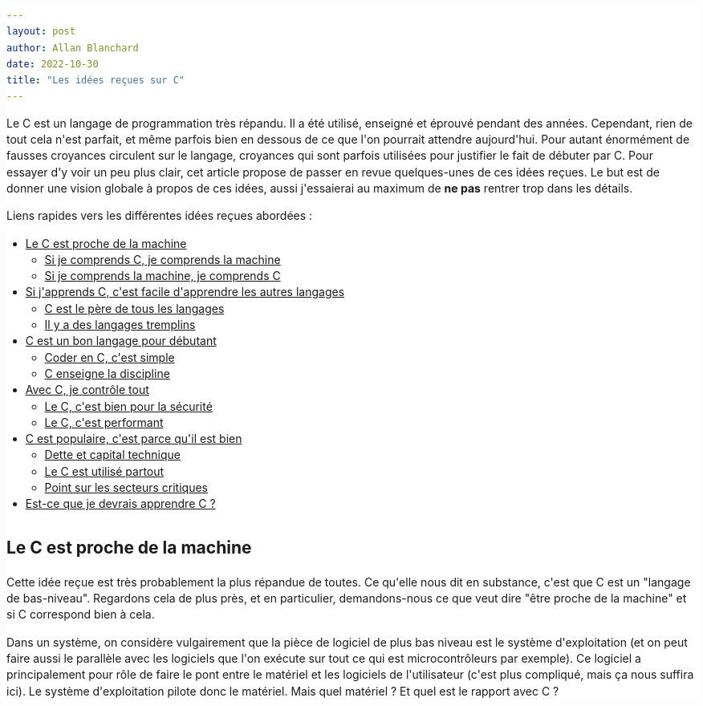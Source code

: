 ```yaml
---
layout: post
author: Allan Blanchard
date: 2022-10-30
title: "Les idées reçues sur C"
---
```


Le C est un langage de programmation très répandu. Il a été utilisé, enseigné
et éprouvé pendant des années. Cependant, rien de tout cela n'est parfait, et
même parfois bien en dessous de ce que l'on pourrait attendre aujourd'hui. Pour
autant énormément de fausses croyances circulent sur le langage, croyances qui
sont parfois utilisées pour justifier le fait de débuter par C. Pour essayer
d'y voir un peu plus clair, cet article propose de passer en revue quelques-unes
de ces idées reçues. Le but est de donner une vision globale à propos de ces
idées, aussi j'essaierai au maximum de **ne pas** rentrer trop dans les détails.

Liens rapides vers les différentes idées reçues abordées :

- [Le C est proche de la machine](#le-c-est-proche-de-la-machine)
    - [Si je comprends C, je comprends la machine](#en-apprenant-c-japprends-la-programmation-bas-niveau)
    - [Si je comprends la machine, je comprends C](#en-comprenant-la-machine-je-comprends-ce-qui-se-passe-en-c)
- [Si j'apprends C, c'est facile d'apprendre les autres langages](#si-je-comprends-c-je-comprendrai-tous-les-autres-langages)
    - [C est le père de tous les langages](#le-c-est-le-père-de-tous-les-langages-de-programmation)
    - [Il y a des langages tremplins](#et-pour-ce-qui-est-de-comprendre-ses-descendants-)
- [C est un bon langage pour débutant](#c-est-un-très-bon-langage-pour-apprendre-la-programmation)
    - [Coder en C, c'est simple](#le-langage-c-est-simple-donc-il-est-simple-de-lutiliser)
    - [C enseigne la discipline](#le-c-apprend-la-discipline)
- [Avec C, je contrôle tout](#avec-c-on-contrôle-tout)
    - [Le C, c'est bien pour la sécurité](#le-c-cest-bien-pour-faire-du-code-sécurisé)
    - [Le C, c'est performant](#le-c-donne-du-code-performant)
- [C est populaire, c'est parce qu'il est bien](#c-est-populaire-cest-parce-quil-est-très-bien)
    - [Dette et capital technique](#dette-et-capital-technique)
    - [Le C est utilisé partout](#c-est-très-demandé-jaurai-plein-de-travail)
    - [Point sur les secteurs critiques](#la-popularité-de-c-dans-des-secteurs-critiques)
- [Est-ce que je devrais apprendre C ?](#mais-alors--il-ne-faudrait-surtout-pas-apprendre-c-)


## Le C est proche de la machine

Cette idée reçue est très probablement la plus répandue de toutes. Ce qu'elle
nous dit en substance, c'est que C est un "langage de bas-niveau". Regardons
cela de plus près, et en particulier, demandons-nous ce que veut dire "être
proche de la machine" et si C correspond bien à cela.

Dans un système, on considère vulgairement que la pièce de logiciel de plus bas
niveau est le système d'exploitation (et on peut faire aussi le parallèle avec
les logiciels que l'on exécute sur tout ce qui est microcontrôleurs par
exemple). Ce logiciel a principalement pour rôle de faire le pont entre le
matériel et les logiciels de l'utilisateur (c'est plus compliqué, mais ça nous
suffira ici). Le système d'exploitation pilote donc le matériel. Mais quel
matériel ? Et quel est le rapport avec C ?
